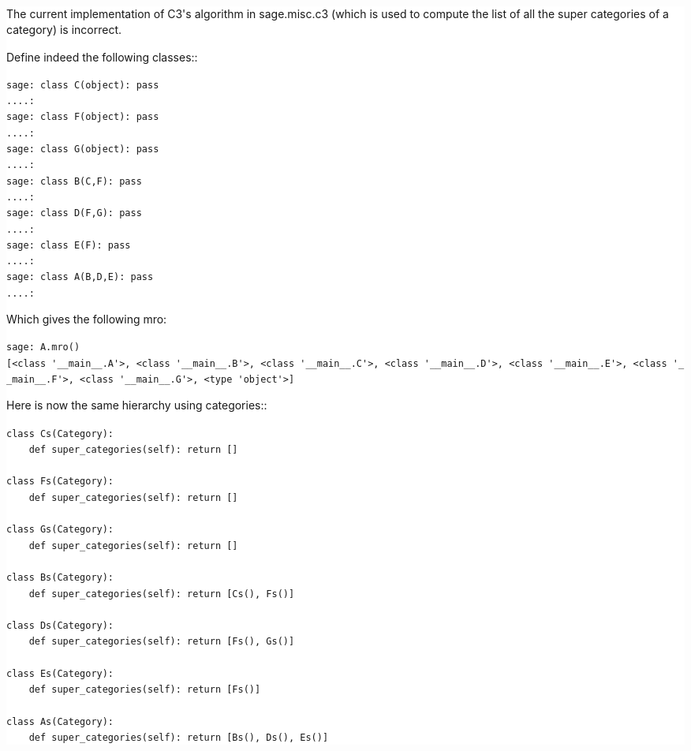 The current implementation of C3's algorithm in sage.misc.c3 (which is
used to compute the list of all the super categories of a category) is
incorrect.

Define indeed the following classes::

```
sage: class C(object): pass
....: 
sage: class F(object): pass
....: 
sage: class G(object): pass
....: 
sage: class B(C,F): pass
....: 
sage: class D(F,G): pass
....: 
sage: class E(F): pass
....: 
sage: class A(B,D,E): pass
....: 
```
Which gives the following mro:

```
sage: A.mro()
[<class '__main__.A'>, <class '__main__.B'>, <class '__main__.C'>, <class '__main__.D'>, <class '__main__.E'>, <class '__main__.F'>, <class '__main__.G'>, <type 'object'>]
```

Here is now the same hierarchy using categories::

```
class Cs(Category): 
    def super_categories(self): return []

class Fs(Category): 
    def super_categories(self): return []

class Gs(Category): 
    def super_categories(self): return []

class Bs(Category): 
    def super_categories(self): return [Cs(), Fs()]

class Ds(Category): 
    def super_categories(self): return [Fs(), Gs()]

class Es(Category): 
    def super_categories(self): return [Fs()]

class As(Category): 
    def super_categories(self): return [Bs(), Ds(), Es()]
```

